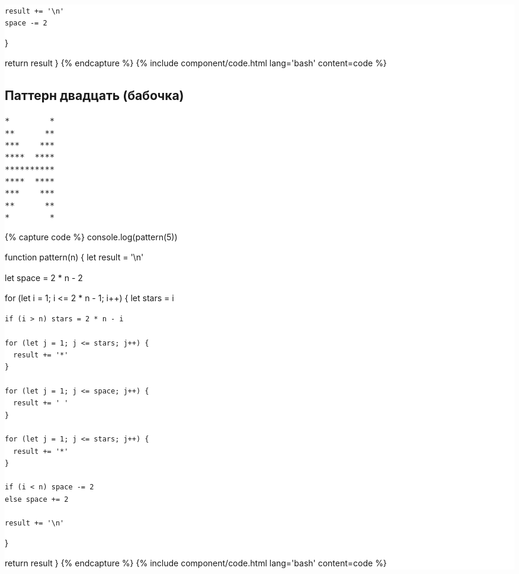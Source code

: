     result += '\n'
    space -= 2
  }

  return result
}
{% endcapture %}
{% include component/code.html lang='bash' content=code %}

<h2 id="pattern-20"><span class="attention">Паттерн</span> двадцать (бабочка)</h2>

<pre>
*        *
**      **
***    ***
****  ****
**********
****  ****
***    ***
**      **
*        *
</pre>

{% capture code %}
console.log(pattern(5))

function pattern(n) {
  let result = '\n'

  let space = 2 * n - 2

  for (let i = 1; i <= 2 * n - 1; i++) {
    let stars = i

    if (i > n) stars = 2 * n - i

    for (let j = 1; j <= stars; j++) {
      result += '*'
    }

    for (let j = 1; j <= space; j++) {
      result += ' '
    }

    for (let j = 1; j <= stars; j++) {
      result += '*'
    }

    if (i < n) space -= 2
    else space += 2

    result += '\n'
  }

  return result
}
{% endcapture %}
{% include component/code.html lang='bash' content=code %}
